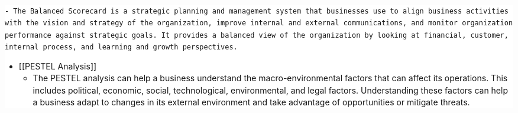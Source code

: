     - The Balanced Scorecard is a strategic planning and management system that businesses use to align business activities with the vision and strategy of the organization, improve internal and external communications, and monitor organization performance against strategic goals. It provides a balanced view of the organization by looking at financial, customer, internal process, and learning and growth perspectives.
  - [[PESTEL Analysis]]
    - The PESTEL analysis can help a business understand the macro-environmental factors that can affect its operations. This includes political, economic, social, technological, environmental, and legal factors. Understanding these factors can help a business adapt to changes in its external environment and take advantage of opportunities or mitigate threats.

